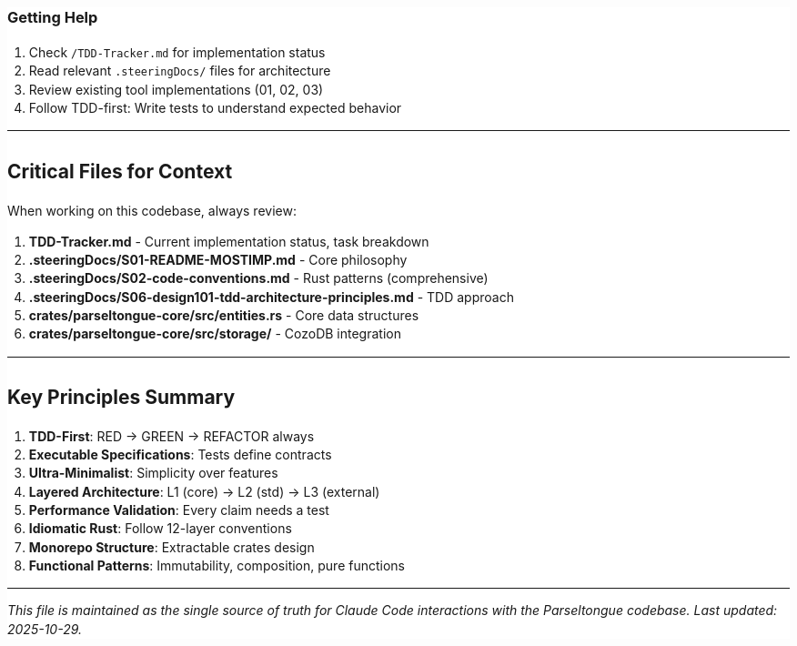 ### Getting Help

1. Check `/TDD-Tracker.md` for implementation status
2. Read relevant `.steeringDocs/` files for architecture
3. Review existing tool implementations (01, 02, 03)
4. Follow TDD-first: Write tests to understand expected behavior

---

## Critical Files for Context

When working on this codebase, always review:

1. **TDD-Tracker.md** - Current implementation status, task breakdown
2. **.steeringDocs/S01-README-MOSTIMP.md** - Core philosophy
3. **.steeringDocs/S02-code-conventions.md** - Rust patterns (comprehensive)
4. **.steeringDocs/S06-design101-tdd-architecture-principles.md** - TDD approach
5. **crates/parseltongue-core/src/entities.rs** - Core data structures
6. **crates/parseltongue-core/src/storage/** - CozoDB integration

---

## Key Principles Summary

1. **TDD-First**: RED → GREEN → REFACTOR always
2. **Executable Specifications**: Tests define contracts
3. **Ultra-Minimalist**: Simplicity over features
4. **Layered Architecture**: L1 (core) → L2 (std) → L3 (external)
5. **Performance Validation**: Every claim needs a test
6. **Idiomatic Rust**: Follow 12-layer conventions
7. **Monorepo Structure**: Extractable crates design
8. **Functional Patterns**: Immutability, composition, pure functions

---

*This file is maintained as the single source of truth for Claude Code interactions with the Parseltongue codebase. Last updated: 2025-10-29.*
